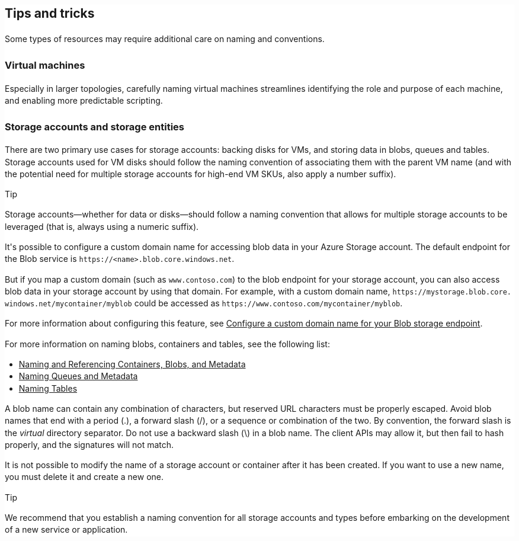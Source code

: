 ## Tips and tricks

Some types of resources may require additional care on naming and conventions.

### Virtual machines

Especially in larger topologies, carefully naming virtual machines streamlines identifying the role and purpose of each machine, and enabling more predictable scripting.

### Storage accounts and storage entities

There are two primary use cases for storage accounts: backing disks for VMs, and storing data in blobs, queues and tables. Storage accounts used for VM disks should follow the naming convention of associating them with the parent VM name (and with the potential need for multiple storage accounts for high-end VM SKUs, also apply a number suffix).

> [!TIP]
> Storage accounts&mdash;whether for data or disks&mdash;should follow a naming convention that allows for multiple storage accounts to be leveraged (that is, always using a numeric suffix).

It's possible to configure a custom domain name for accessing blob data in your Azure Storage account. The default endpoint for the Blob service is `https://<name>.blob.core.windows.net`.

But if you map a custom domain (such as `www.contoso.com`) to the blob endpoint for your storage account, you can also access blob data in your storage account by using that domain. For example, with a custom domain name, `https://mystorage.blob.core.windows.net/mycontainer/myblob` could be accessed as `https://www.contoso.com/mycontainer/myblob`.

For more information about configuring this feature, see [Configure a custom domain name for your Blob storage endpoint](/azure/storage/storage-custom-domain-name/).

For more information on naming blobs, containers and tables, see the following list:

- [Naming and Referencing Containers, Blobs, and Metadata](https://msdn.microsoft.com/library/dd135715.aspx)
- [Naming Queues and Metadata](https://msdn.microsoft.com/library/dd179349.aspx)
- [Naming Tables](https://msdn.microsoft.com/library/azure/dd179338.aspx)

A blob name can contain any combination of characters, but reserved URL characters must be properly escaped. Avoid blob names that end with a period (.), a forward slash (/), or a sequence or combination of the two. By convention, the forward slash is the *virtual* directory separator. Do not use a backward slash (\\) in a blob name. The client APIs may allow it, but then fail to hash properly, and the signatures will not match.

It is not possible to modify the name of a storage account or container after it has been created. If you want to use a new name, you must delete it and create a new one.

> [!TIP]
> We recommend that you establish a naming convention for all storage accounts and types before embarking on the development of a new service or application.
